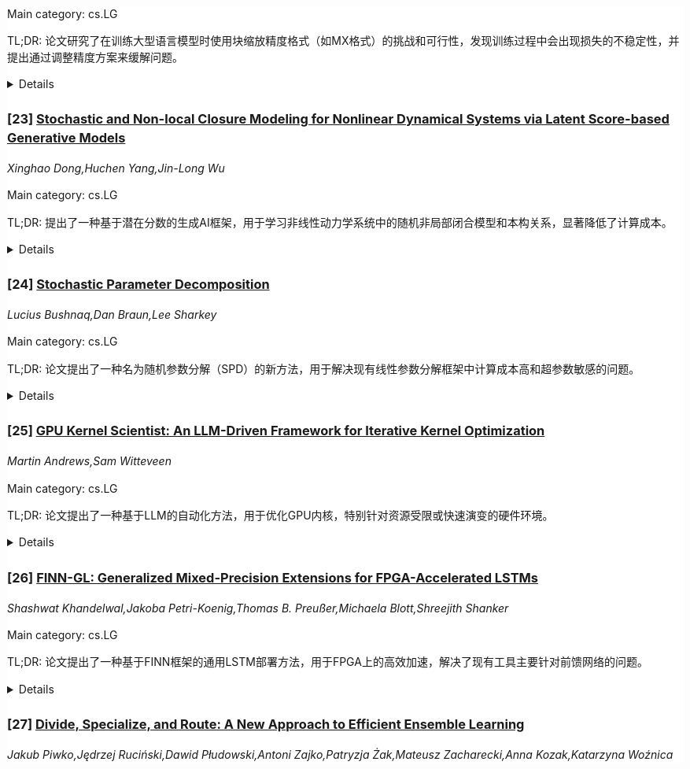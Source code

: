Main category: cs.LG

TL;DR: 论文研究了在训练大型语言模型时使用块缩放精度格式（如MX格式）的挑战和可行性，发现训练过程中会出现损失的不稳定性，并提出通过调整精度方案来缓解问题。


<details><summary>Details</summary></details>


### [23] [Stochastic and Non-local Closure Modeling for Nonlinear Dynamical Systems via Latent Score-based Generative Models](https://arxiv.org/abs/2506.20771)
*Xinghao Dong,Huchen Yang,Jin-Long Wu*

Main category: cs.LG

TL;DR: 提出了一种基于潜在分数的生成AI框架，用于学习非线性动力学系统中的随机非局部闭合模型和本构关系，显著降低了计算成本。


<details><summary>Details</summary></details>


### [24] [Stochastic Parameter Decomposition](https://arxiv.org/abs/2506.20790)
*Lucius Bushnaq,Dan Braun,Lee Sharkey*

Main category: cs.LG

TL;DR: 论文提出了一种名为随机参数分解（SPD）的新方法，用于解决现有线性参数分解框架中计算成本高和超参数敏感的问题。


<details><summary>Details</summary></details>


### [25] [GPU Kernel Scientist: An LLM-Driven Framework for Iterative Kernel Optimization](https://arxiv.org/abs/2506.20807)
*Martin Andrews,Sam Witteveen*

Main category: cs.LG

TL;DR: 论文提出了一种基于LLM的自动化方法，用于优化GPU内核，特别针对资源受限或快速演变的硬件环境。


<details><summary>Details</summary></details>


### [26] [FINN-GL: Generalized Mixed-Precision Extensions for FPGA-Accelerated LSTMs](https://arxiv.org/abs/2506.20810)
*Shashwat Khandelwal,Jakoba Petri-Koenig,Thomas B. Preußer,Michaela Blott,Shreejith Shanker*

Main category: cs.LG

TL;DR: 论文提出了一种基于FINN框架的通用LSTM部署方法，用于FPGA上的高效加速，解决了现有工具主要针对前馈网络的问题。


<details><summary>Details</summary></details>


### [27] [Divide, Specialize, and Route: A New Approach to Efficient Ensemble Learning](https://arxiv.org/abs/2506.20814)
*Jakub Piwko,Jędrzej Ruciński,Dawid Płudowski,Antoni Zajko,Patryzja Żak,Mateusz Zacharecki,Anna Kozak,Katarzyna Woźnica*
